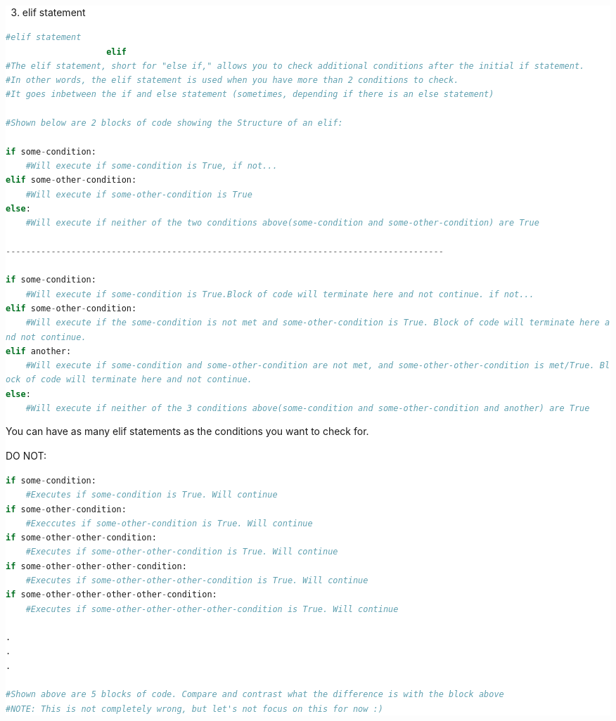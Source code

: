 ```python
```

3. elif statement

```python
#elif statement
                    elif
#The elif statement, short for "else if," allows you to check additional conditions after the initial if statement.
#In other words, the elif statement is used when you have more than 2 conditions to check.
#It goes inbetween the if and else statement (sometimes, depending if there is an else statement)

#Shown below are 2 blocks of code showing the Structure of an elif:

if some-condition:
    #Will execute if some-condition is True, if not...
elif some-other-condition:
    #Will execute if some-other-condition is True
else:
    #Will execute if neither of the two conditions above(some-condition and some-other-condition) are True

---------------------------------------------------------------------------------------

if some-condition:
    #Will execute if some-condition is True.Block of code will terminate here and not continue. if not...
elif some-other-condition:
    #Will execute if the some-condition is not met and some-other-condition is True. Block of code will terminate here and not continue.    
elif another:
    #Will execute if some-condition and some-other-condition are not met, and some-other-other-condition is met/True. Block of code will terminate here and not continue.
else:
    #Will execute if neither of the 3 conditions above(some-condition and some-other-condition and another) are True
```
You can have as many elif statements as the conditions you want to check for.


DO NOT:
```python
if some-condition:
    #Executes if some-condition is True. Will continue
if some-other-condition:
    #Execcutes if some-other-condition is True. Will continue
if some-other-other-condition:
    #Executes if some-other-other-condition is True. Will continue
if some-other-other-other-condition:
    #Executes if some-other-other-other-condition is True. Will continue
if some-other-other-other-other-condition:
    #Executes if some-other-other-other-other-condition is True. Will continue
    
.
.
.

#Shown above are 5 blocks of code. Compare and contrast what the difference is with the block above
#NOTE: This is not completely wrong, but let's not focus on this for now :)  
```
